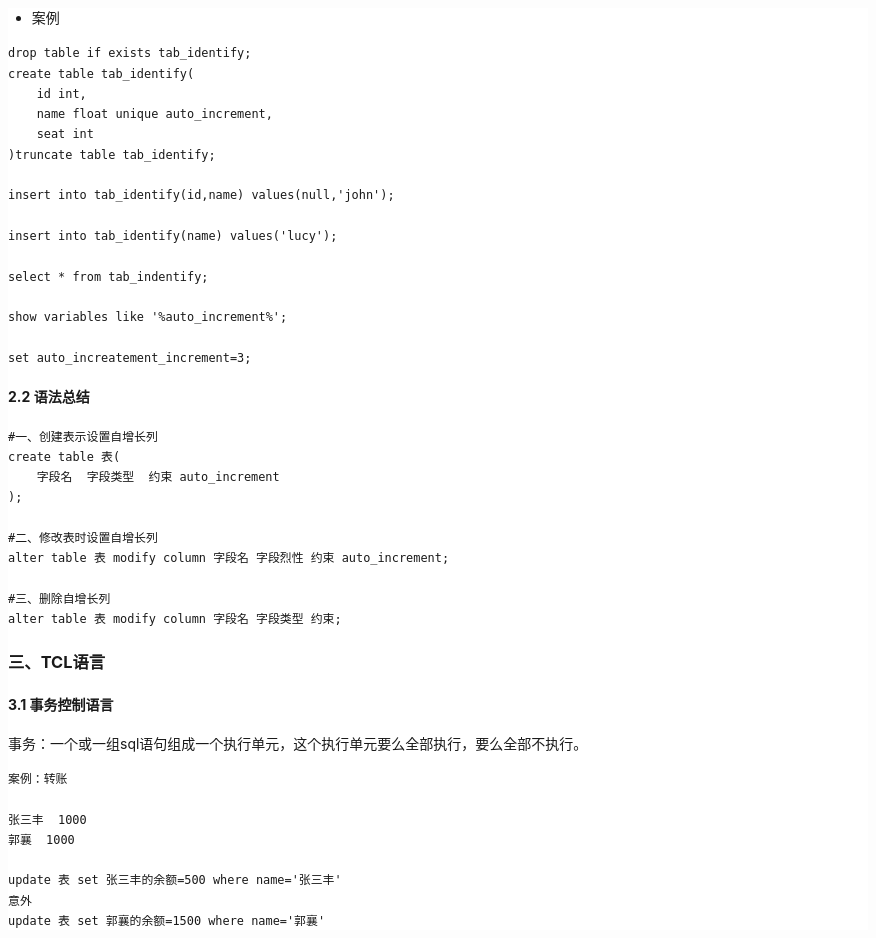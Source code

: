 - 案例

```mysql
drop table if exists tab_identify;
create table tab_identify(
	id int,
    name float unique auto_increment,
    seat int
)truncate table tab_identify;

insert into tab_identify(id,name) values(null,'john');

insert into tab_identify(name) values('lucy');

select * from tab_indentify;

show variables like '%auto_increment%';

set auto_increatement_increment=3;
```

#### 2.2 语法总结

```mysql
#一、创建表示设置自增长列
create table 表(
	字段名  字段类型  约束 auto_increment
);

#二、修改表时设置自增长列
alter table 表 modify column 字段名 字段烈性 约束 auto_increment;

#三、删除自增长列
alter table 表 modify column 字段名 字段类型 约束;

```

###  三、TCL语言

#### 3.1 事务控制语言

事务：一个或一组sql语句组成一个执行单元，这个执行单元要么全部执行，要么全部不执行。

```mysql
案例：转账

张三丰  1000
郭襄	1000

update 表 set 张三丰的余额=500 where name='张三丰'
意外
update 表 set 郭襄的余额=1500 where name='郭襄'
```
